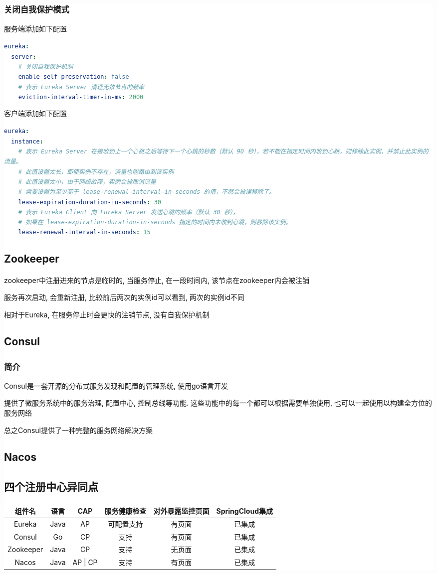 ### 关闭自我保护模式

服务端添加如下配置

```yml
eureka:
  server:
    # 关闭自我保护机制
    enable-self-preservation: false
    # 表示 Eureka Server 清理无效节点的频率
    eviction-interval-timer-in-ms: 2000
```

客户端添加如下配置

```yml
eureka:
  instance:
    # 表示 Eureka Server 在接收到上一个心跳之后等待下一个心跳的秒数（默认 90 秒），若不能在指定时间内收到心跳，则移除此实例，并禁止此实例的流量。
    # 此值设置太长，即使实例不存在，流量也能路由到该实例 
    # 此值设置太小，由于网络故障，实例会被取消流量
    # 需要设置为至少高于 lease-renewal-interval-in-seconds 的值，不然会被误移除了。
    lease-expiration-duration-in-seconds: 30
    # 表示 Eureka Client 向 Eureka Server 发送心跳的频率（默认 30 秒），
    # 如果在 lease-expiration-duration-in-seconds 指定的时间内未收到心跳，则移除该实例。
    lease-renewal-interval-in-seconds: 15
```

## Zookeeper

zookeeper中注册进来的节点是临时的, 当服务停止, 在一段时间内, 该节点在zookeeper内会被注销

服务再次启动, 会重新注册, 比较前后两次的实例id可以看到, 两次的实例id不同

相对于Eureka, 在服务停止时会更快的注销节点, 没有自我保护机制

## Consul

### 简介

Consul是一套开源的分布式服务发现和配置的管理系统, 使用go语言开发

提供了微服务系统中的服务治理, 配置中心, 控制总线等功能. 这些功能中的每一个都可以根据需要单独使用, 也可以一起使用以构建全方位的服务网络

总之Consul提供了一种完整的服务网络解决方案

## Nacos

## 四个注册中心异同点

|  组件名   | 语言 |   CAP    | 服务健康检查 | 对外暴露监控页面 | SpringCloud集成 |
| :-------: | :--: | :------: | :----------: | :--------------: | :-------------: |
|  Eureka   | Java |    AP    |  可配置支持  |      有页面      |     已集成      |
|  Consul   |  Go  |    CP    |     支持     |      有页面      |     已集成      |
| Zookeeper | Java |    CP    |     支持     |      无页面      |     已集成      |
|   Nacos   | Java | AP \| CP |     支持     |      有页面      |     已集成      |
